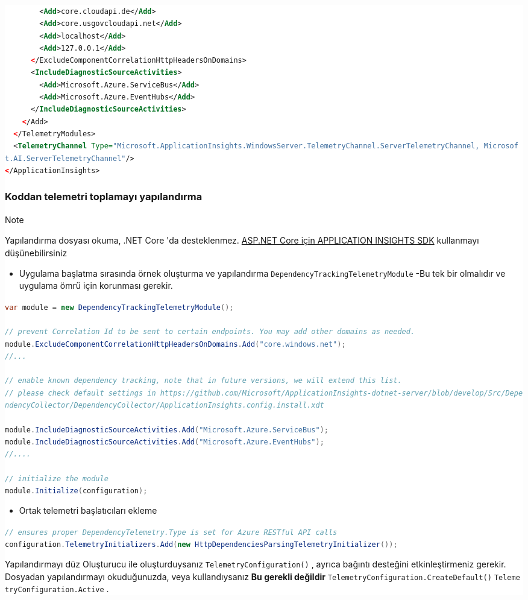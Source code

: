 ```XML
        <Add>core.cloudapi.de</Add>
        <Add>core.usgovcloudapi.net</Add>
        <Add>localhost</Add>
        <Add>127.0.0.1</Add>
      </ExcludeComponentCorrelationHttpHeadersOnDomains>
      <IncludeDiagnosticSourceActivities>
        <Add>Microsoft.Azure.ServiceBus</Add>
        <Add>Microsoft.Azure.EventHubs</Add>
      </IncludeDiagnosticSourceActivities>
    </Add>
  </TelemetryModules>
  <TelemetryChannel Type="Microsoft.ApplicationInsights.WindowsServer.TelemetryChannel.ServerTelemetryChannel, Microsoft.AI.ServerTelemetryChannel"/>
</ApplicationInsights>

```

### <a name="configuring-telemetry-collection-from-code"></a>Koddan telemetri toplamayı yapılandırma
> [!NOTE]
> Yapılandırma dosyası okuma, .NET Core 'da desteklenmez. [ASP.NET Core için APPLICATION INSIGHTS SDK](./asp-net-core.md) kullanmayı düşünebilirsiniz

* Uygulama başlatma sırasında örnek oluşturma ve yapılandırma `DependencyTrackingTelemetryModule` -Bu tek bir olmalıdır ve uygulama ömrü için korunması gerekir.

```csharp
var module = new DependencyTrackingTelemetryModule();

// prevent Correlation Id to be sent to certain endpoints. You may add other domains as needed.
module.ExcludeComponentCorrelationHttpHeadersOnDomains.Add("core.windows.net");
//...

// enable known dependency tracking, note that in future versions, we will extend this list. 
// please check default settings in https://github.com/Microsoft/ApplicationInsights-dotnet-server/blob/develop/Src/DependencyCollector/DependencyCollector/ApplicationInsights.config.install.xdt

module.IncludeDiagnosticSourceActivities.Add("Microsoft.Azure.ServiceBus");
module.IncludeDiagnosticSourceActivities.Add("Microsoft.Azure.EventHubs");
//....

// initialize the module
module.Initialize(configuration);
```

* Ortak telemetri başlatıcıları ekleme

```csharp
// ensures proper DependencyTelemetry.Type is set for Azure RESTful API calls
configuration.TelemetryInitializers.Add(new HttpDependenciesParsingTelemetryInitializer());
```

Yapılandırmayı düz Oluşturucu ile oluşturduysanız `TelemetryConfiguration()` , ayrıca bağıntı desteğini etkinleştirmeniz gerekir. Dosyadan yapılandırmayı okuduğunuzda, veya kullandıysanız **Bu gerekli değildir** `TelemetryConfiguration.CreateDefault()` `TelemetryConfiguration.Active` .
